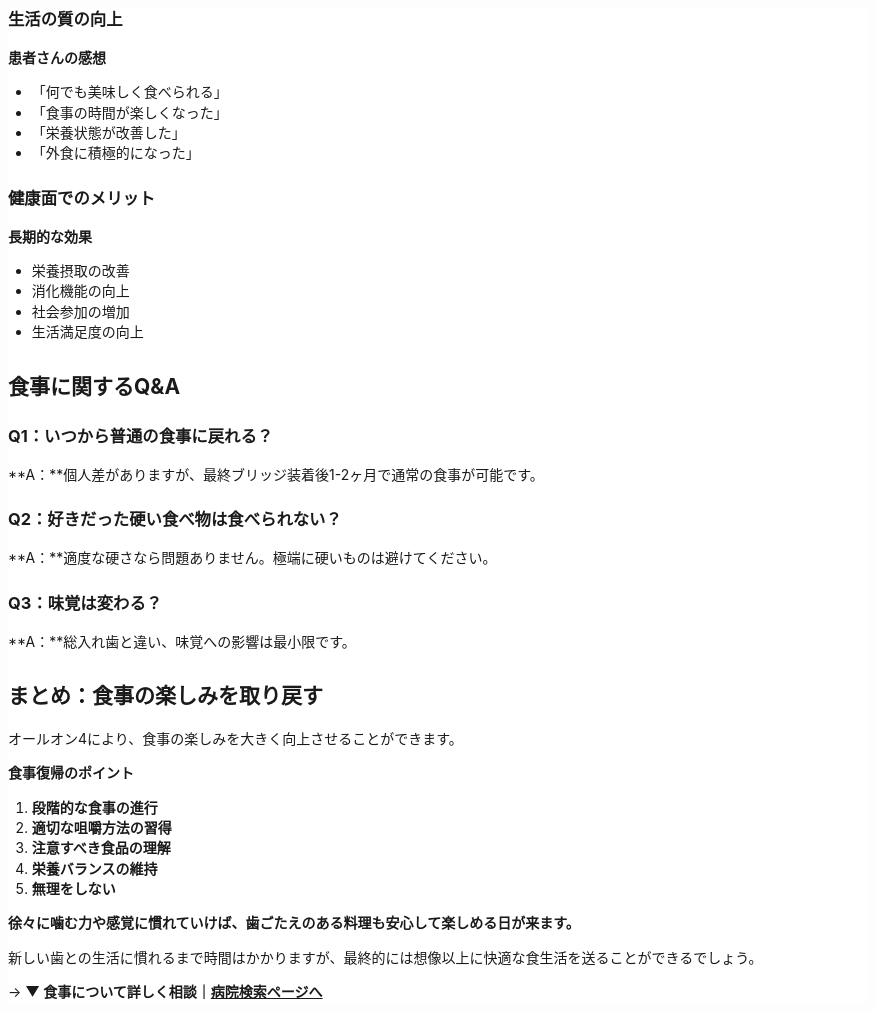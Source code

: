 ### 生活の質の向上

**患者さんの感想**
- 「何でも美味しく食べられる」
- 「食事の時間が楽しくなった」
- 「栄養状態が改善した」
- 「外食に積極的になった」

### 健康面でのメリット

**長期的な効果**
- 栄養摂取の改善
- 消化機能の向上
- 社会参加の増加
- 生活満足度の向上

## 食事に関するQ&A

### Q1：いつから普通の食事に戻れる？
**A：**個人差がありますが、最終ブリッジ装着後1-2ヶ月で通常の食事が可能です。

### Q2：好きだった硬い食べ物は食べられない？
**A：**適度な硬さなら問題ありません。極端に硬いものは避けてください。

### Q3：味覚は変わる？
**A：**総入れ歯と違い、味覚への影響は最小限です。

## まとめ：食事の楽しみを取り戻す

オールオン4により、食事の楽しみを大きく向上させることができます。

**食事復帰のポイント**
1. **段階的な食事の進行**
2. **適切な咀嚼方法の習得**
3. **注意すべき食品の理解**
4. **栄養バランスの維持**
5. **無理をしない**

**徐々に噛む力や感覚に慣れていけば、歯ごたえのある料理も安心して楽しめる日が来ます。**

新しい歯との生活に慣れるまで時間はかかりますが、最終的には想像以上に快適な食生活を送ることができるでしょう。

→ **▼ 食事について詳しく相談｜[病院検索ページへ](/hospitals/)**